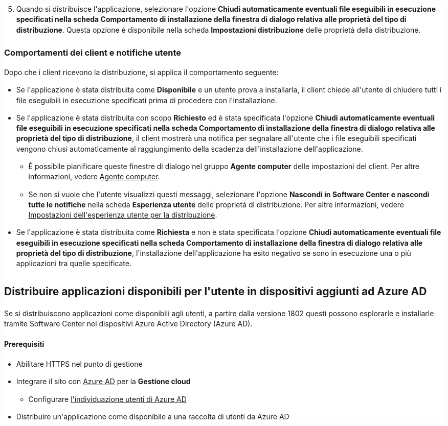 5. Quando si distribuisce l'applicazione, selezionare l'opzione **Chiudi automaticamente eventuali file eseguibili in esecuzione specificati nella scheda Comportamento di installazione della finestra di dialogo relativa alle proprietà del tipo di distribuzione**. Questa opzione è disponibile nella scheda **Impostazioni distribuzione** delle proprietà della distribuzione.  


### <a name="client-behaviors-and-user-notifications"></a>Comportamenti dei client e notifiche utente

Dopo che i client ricevono la distribuzione, si applica il comportamento seguente:  

- Se l'applicazione è stata distribuita come **Disponibile** e un utente prova a installarla, il client chiede all'utente di chiudere tutti i file eseguibili in esecuzione specificati prima di procedere con l'installazione.  

- Se l'applicazione è stata distribuita con scopo **Richiesto** ed è stata specificata l'opzione **Chiudi automaticamente eventuali file eseguibili in esecuzione specificati nella scheda Comportamento di installazione della finestra di dialogo relativa alle proprietà del tipo di distribuzione**, il client mostrerà una notifica per segnalare all'utente che i file eseguibili specificati vengono chiusi automaticamente al raggiungimento della scadenza dell'installazione dell'applicazione.  

    - È possibile pianificare queste finestre di dialogo nel gruppo **Agente computer** delle impostazioni del client. Per altre informazioni, vedere [Agente computer](/sccm/core/clients/deploy/about-client-settings#computer-agent).  

    - Se non si vuole che l'utente visualizzi questi messaggi, selezionare l'opzione **Nascondi in Software Center e nascondi tutte le notifiche** nella scheda **Esperienza utente** delle proprietà di distribuzione. Per altre informazioni, vedere [Impostazioni dell'esperienza utente per la distribuzione](#bkmk_deploy-ux).  

- Se l'applicazione è stata distribuita come **Richiesta** e non è stata specificata l'opzione **Chiudi automaticamente eventuali file eseguibili in esecuzione specificati nella scheda Comportamento di installazione della finestra di dialogo relativa alle proprietà del tipo di distribuzione**, l'installazione dell'applicazione ha esito negativo se sono in esecuzione una o più applicazioni tra quelle specificate.  



## <a name="deploy-user-available-applications-on-azure-ad-joined-devices"></a>Distribuire applicazioni disponibili per l'utente in dispositivi aggiunti ad Azure AD
 Se si distribuiscono applicazioni come disponibili agli utenti, a partire dalla versione 1802 questi possono esplorarle e installarle tramite Software Center nei dispositivi Azure Active Directory (Azure AD).  

#### <a name="prerequisites"></a>Prerequisiti

- Abilitare HTTPS nel punto di gestione  

- Integrare il sito con [Azure AD](/sccm/core/servers/deploy/configure/azure-services-wizard) per la **Gestione cloud**  

    - Configurare [l'individuazione utenti di Azure AD](/sccm/core/servers/deploy/configure/configure-discovery-methods#azureaadisc)  

- Distribuire un'applicazione come disponibile a una raccolta di utenti da Azure AD  
